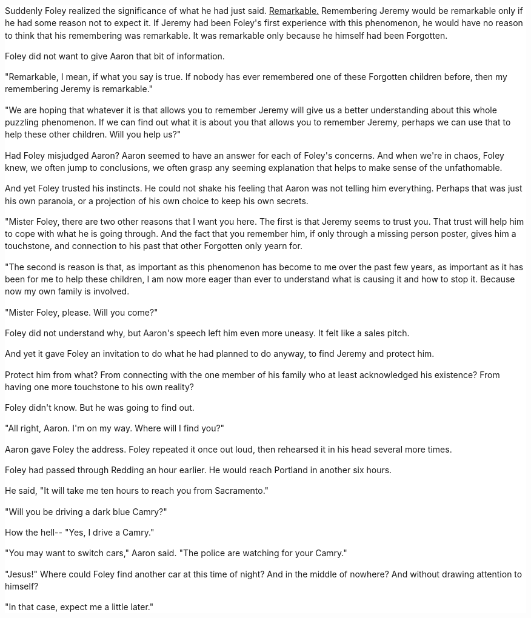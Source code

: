 Suddenly Foley realized the significance of what he had just said.  <u>Remarkable.</u>  Remembering Jeremy would be remarkable only if he had some reason not to expect it.  If Jeremy had been Foley's first experience with this phenomenon, he would have no reason to think that his remembering was remarkable.  It was remarkable only because he himself had been Forgotten.

Foley did not want to give Aaron that bit of information.

"Remarkable, I mean, if what you say is true.  If nobody has ever remembered one of these Forgotten children before, then my remembering Jeremy is remarkable."

"We are hoping that whatever it is that allows you to remember Jeremy will give us a better understanding about this whole puzzling phenomenon.  If we can find out what it is about you that allows you to remember Jeremy, perhaps we can use that to help these other children.  Will you help us?"

Had Foley misjudged Aaron?  Aaron seemed to have an answer for each of Foley's concerns.  And when we're in chaos, Foley knew, we often jump to conclusions, we often grasp any seeming explanation that helps to make sense of the unfathomable.

And yet Foley trusted his instincts.  He could not shake his feeling that Aaron was not telling him everything.  Perhaps that was just his own paranoia, or a projection of his own choice to keep his own secrets.

"Mister Foley, there are two other reasons that I want you here.  The first is that Jeremy seems to trust you.  That trust will help him to cope with what he is going through.  And the fact that you remember him, if only through a missing person poster, gives him a touchstone, and connection to his past that other Forgotten only yearn for.

"The second is reason is that, as important as this phenomenon has become to me over the past few years, as important as it has been for me to help these children, I am now more eager than ever to understand what is causing it and how to stop it.  Because now my own family is involved.

"Mister Foley, please.  Will you come?"

Foley did not understand why, but Aaron's speech left him even more uneasy.  It felt like a sales pitch.

And yet it gave Foley an invitation to do what he had planned to do anyway, to find Jeremy and protect him.

Protect him from what?  From connecting with the one member of his family who at least acknowledged his existence?  From having one more touchstone to his own reality?

Foley didn't know.  But he was going to find out.

"All right, Aaron.  I'm on my way.  Where will I find you?"

Aaron gave Foley the address.  Foley repeated it once out loud, then rehearsed it in his head several more times.

Foley had passed through Redding an hour earlier.  He would reach Portland in another six hours.

He said, "It will take me ten hours to reach you from Sacramento."

"Will you be driving a dark blue Camry?"

How the hell--  "Yes, I drive a Camry."

"You may want to switch cars," Aaron said.  "The police are watching for your Camry."

"Jesus!"  Where could Foley find another car at this time of night?  And in the middle of nowhere?  And without drawing attention to himself?

"In that case, expect me a little later."

